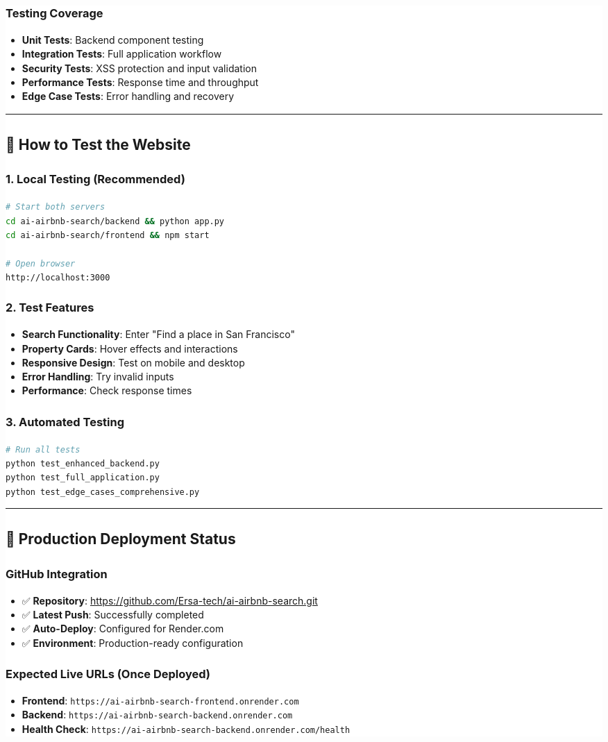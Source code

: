 ### **Testing Coverage**
- **Unit Tests**: Backend component testing
- **Integration Tests**: Full application workflow
- **Security Tests**: XSS protection and input validation
- **Performance Tests**: Response time and throughput
- **Edge Case Tests**: Error handling and recovery

---

## 🎯 **How to Test the Website**

### **1. Local Testing (Recommended)**
```bash
# Start both servers
cd ai-airbnb-search/backend && python app.py
cd ai-airbnb-search/frontend && npm start

# Open browser
http://localhost:3000
```

### **2. Test Features**
- **Search Functionality**: Enter "Find a place in San Francisco"
- **Property Cards**: Hover effects and interactions
- **Responsive Design**: Test on mobile and desktop
- **Error Handling**: Try invalid inputs
- **Performance**: Check response times

### **3. Automated Testing**
```bash
# Run all tests
python test_enhanced_backend.py
python test_full_application.py
python test_edge_cases_comprehensive.py
```

---

## 🚀 **Production Deployment Status**

### **GitHub Integration**
- ✅ **Repository**: https://github.com/Ersa-tech/ai-airbnb-search.git
- ✅ **Latest Push**: Successfully completed
- ✅ **Auto-Deploy**: Configured for Render.com
- ✅ **Environment**: Production-ready configuration

### **Expected Live URLs** (Once Deployed)
- **Frontend**: `https://ai-airbnb-search-frontend.onrender.com`
- **Backend**: `https://ai-airbnb-search-backend.onrender.com`
- **Health Check**: `https://ai-airbnb-search-backend.onrender.com/health`
